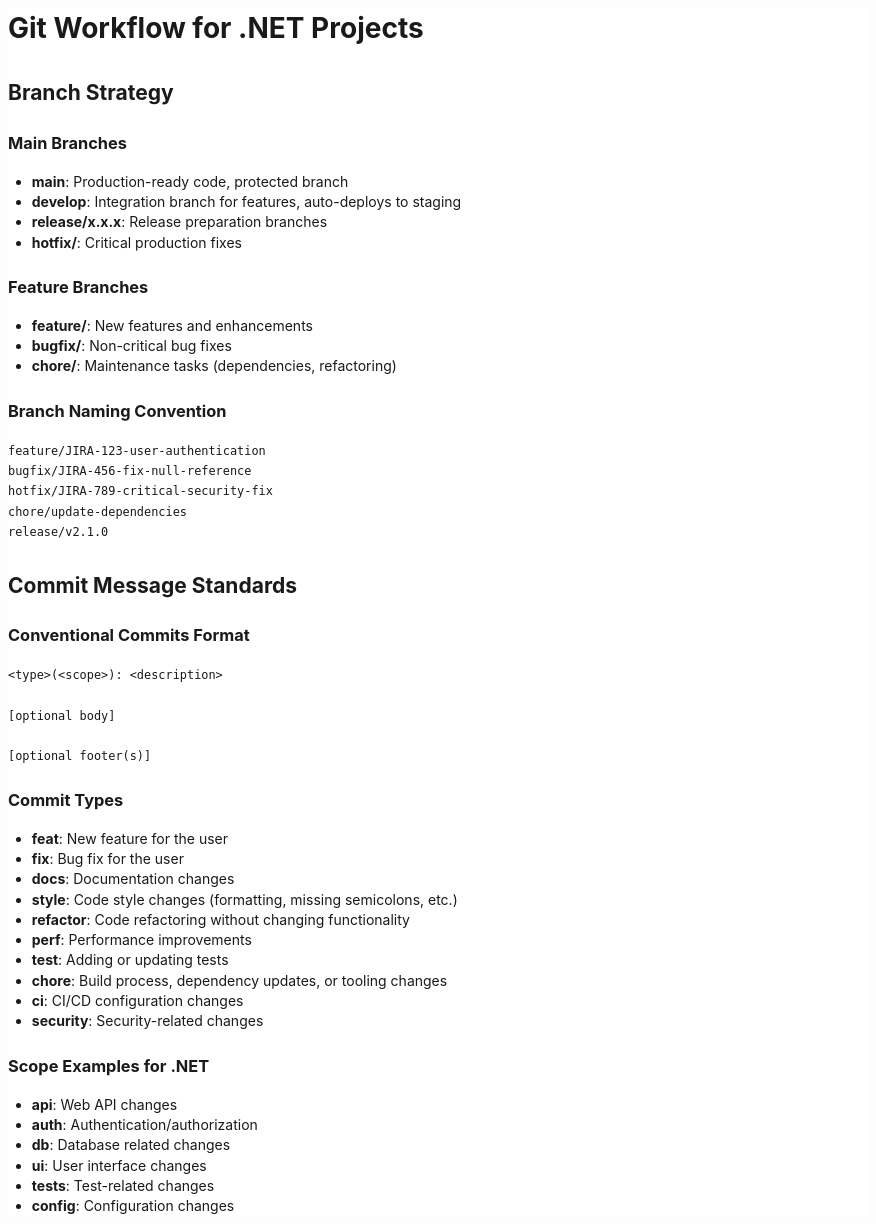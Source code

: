 # Git Workflow for .NET Projects

## Branch Strategy

### Main Branches
- **main**: Production-ready code, protected branch
- **develop**: Integration branch for features, auto-deploys to staging
- **release/x.x.x**: Release preparation branches
- **hotfix/**: Critical production fixes

### Feature Branches
- **feature/**: New features and enhancements
- **bugfix/**: Non-critical bug fixes
- **chore/**: Maintenance tasks (dependencies, refactoring)

### Branch Naming Convention
```
feature/JIRA-123-user-authentication
bugfix/JIRA-456-fix-null-reference
hotfix/JIRA-789-critical-security-fix
chore/update-dependencies
release/v2.1.0
```

## Commit Message Standards

### Conventional Commits Format
```
<type>(<scope>): <description>

[optional body]

[optional footer(s)]
```

### Commit Types
- **feat**: New feature for the user
- **fix**: Bug fix for the user
- **docs**: Documentation changes
- **style**: Code style changes (formatting, missing semicolons, etc.)
- **refactor**: Code refactoring without changing functionality
- **perf**: Performance improvements
- **test**: Adding or updating tests
- **chore**: Build process, dependency updates, or tooling changes
- **ci**: CI/CD configuration changes
- **security**: Security-related changes

### Scope Examples for .NET
- **api**: Web API changes
- **auth**: Authentication/authorization
- **db**: Database related changes
- **ui**: User interface changes
- **tests**: Test-related changes
- **config**: Configuration changes
